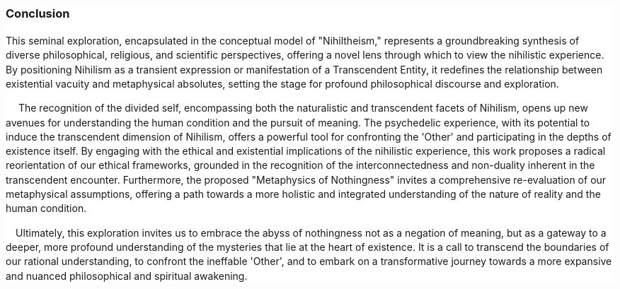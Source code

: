   

### Conclusion

This seminal exploration, encapsulated in the conceptual model of "Nihiltheism," represents a groundbreaking synthesis of diverse philosophical, religious, and scientific perspectives, offering a novel lens through which to view the nihilistic experience. By positioning Nihilism as a transient expression or manifestation of a Transcendent Entity, it redefines the relationship between existential vacuity and metaphysical absolutes, setting the stage for profound philosophical discourse and exploration. 

  The recognition of the divided self, encompassing both the naturalistic and transcendent facets of Nihilism, opens up new avenues for understanding the human condition and the pursuit of meaning. The psychedelic experience, with its potential to induce the transcendent dimension of Nihilism, offers a powerful tool for confronting the 'Other' and participating in the depths of existence itself. By engaging with the ethical and existential implications of the nihilistic experience, this work proposes a radical reorientation of our ethical frameworks, grounded in the recognition of the interconnectedness and non-duality inherent in the transcendent encounter. Furthermore, the proposed "Metaphysics of Nothingness" invites a comprehensive re-evaluation of our metaphysical assumptions, offering a path towards a more holistic and integrated understanding of the nature of reality and the human condition.

 Ultimately, this exploration invites us to embrace the abyss of nothingness not as a negation of meaning, but as a gateway to a deeper, more profound understanding of the mysteries that lie at the heart of existence. It is a call to transcend the boundaries of our rational understanding, to confront the ineffable 'Other', and to embark on a transformative journey towards a more expansive and nuanced philosophical and spiritual awakening.